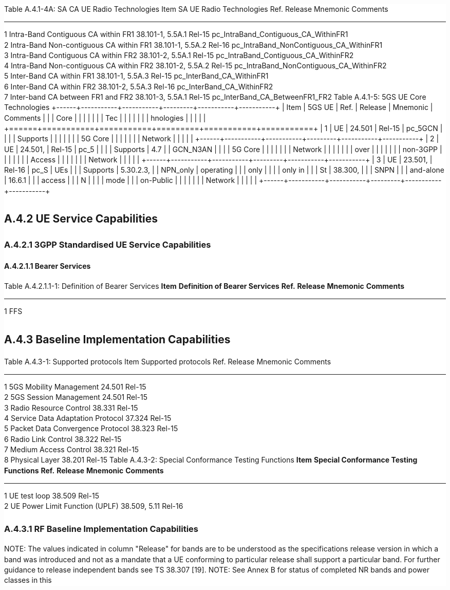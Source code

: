 Table A.4.1-4A: SA CA UE Radio Technologies
Item SA UE Radio Technologies Ref. Release Mnemonic Comments
* * *
1 Intra-Band Contiguous CA within FR1 38.101-1, 5.5A.1 Rel-15
pc_IntraBand_Contiguous_CA_WithinFR1  
2 Intra-Band Non-contiguous CA within FR1 38.101-1, 5.5A.2 Rel-16
pc_IntraBand_NonContiguous_CA_WithinFR1  
3 Intra-Band Contiguous CA within FR2 38.101-2, 5.5A.1 Rel-15
pc_IntraBand_Contiguous_CA_WithinFR2  
4 Intra-Band Non-contiguous CA within FR2 38.101-2, 5.5A.2 Rel-15
pc_IntraBand_NonContiguous_CA_WithinFR2  
5 Inter-Band CA within FR1 38.101-1, 5.5A.3 Rel-15 pc_InterBand_CA_WithinFR1  
6 Inter-Band CA within FR2 38.101-2, 5.5A.3 Rel-16 pc_InterBand_CA_WithinFR2  
7 Inter-band CA between FR1 and FR2 38.101-3, 5.5A.1 Rel-15
pc_InterBand_CA_BetweenFR1_FR2
Table A.4.1-5: 5GS UE Core Technologies
+------+-----------+-----------+---------+-----------+-----------+ | Item | 5GS UE | Ref. | Release | Mnemonic | Comments | | | Core | | | | | | | Tec | | | | | | | hnologies | | | | | +======+===========+===========+=========+===========+===========+ | 1 | UE | 24.501 | Rel-15 | pc_5GCN | | | | Supports | | | | | | | 5G Core | | | | | | | Network | | | | | +------+-----------+-----------+---------+-----------+-----------+ | 2 | UE | 24.501, | Rel-15 | pc_5 | | | | Supports | 4.7 | | GCN_N3AN | | | | 5G Core | | | | | | | Network | | | | | | | over | | | | | | | non-3GPP | | | | | | | Access | | | | | | | Network | | | | | +------+-----------+-----------+---------+-----------+-----------+ | 3 | UE | 23.501, | Rel-16 | pc_S | UEs | | | Supports | 5.30.2.3, | | NPN_only | operating | | | only | | | | only in | | | St | 38.300, | | | SNPN | | | and-alone | 16.6.1 | | | access | | | N | | | | mode | | | on-Public | | | | | | | Network | | | | | +------+-----------+-----------+---------+-----------+-----------+
## A.4.2 UE Service Capabilities
### A.4.2.1 3GPP Standardised UE Service Capabilities
#### A.4.2.1.1 Bearer Services
Table A.4.2.1.1-1: Definition of Bearer Services
**Item** **Definition of Bearer Services** **Ref.** **Release** **Mnemonic**
**Comments**
* * *
1 FFS
## A.4.3 Baseline Implementation Capabilities
Table A.4.3-1: Supported protocols
Item Supported protocols Ref. Release Mnemonic Comments
* * *
1 5GS Mobility Management 24.501 Rel-15  
2 5GS Session Management 24.501 Rel-15  
3 Radio Resource Control 38.331 Rel-15  
4 Service Data Adaptation Protocol 37.324 Rel-15  
5 Packet Data Convergence Protocol 38.323 Rel-15  
6 Radio Link Control 38.322 Rel-15  
7 Medium Access Control 38.321 Rel-15  
8 Physical Layer 38.201 Rel-15
Table A.4.3-2: Special Conformance Testing Functions
**Item** **Special Conformance Testing Functions** **Ref.** **Release**
**Mnemonic** **Comments**
* * *
1 UE test loop 38.509 Rel-15  
2 UE Power Limit Function (UPLF) 38.509, 5.11 Rel-16
### A.4.3.1 RF Baseline Implementation Capabilities
NOTE: The values indicated in column \"Release\" for bands are to be
understood as the specifications release version in which a band was
introduced and not as a mandate that a UE conforming to particular release
shall support a particular band. For further guidance to release independent
bands see TS 38.307 [19].
NOTE: See Annex B for status of completed NR bands and power classes in this
